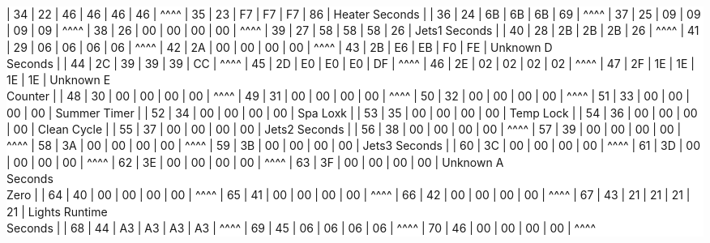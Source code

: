 | 34  | 22  | 46       | 46       | 46       | 46       | ^^^^
| 35  | 23  | F7       | F7       | F7       | 86       | Heater Seconds                |
| 36  | 24  | 6B       | 6B       | 6B       | 69       | ^^^^
| 37  | 25  | 09       | 09       | 09       | 09       | ^^^^
| 38  | 26  | 00       | 00       | 00       | 00       | ^^^^
| 39  | 27  | 58       | 58       | 58       | 26       | Jets1 Seconds                 |
| 40  | 28  | 2B       | 2B       | 2B       | 26       | ^^^^
| 41  | 29  | 06       | 06       | 06       | 06       | ^^^^
| 42  | 2A  | 00       | 00       | 00       | 00       | ^^^^
| 43  | 2B  | E6       | EB       | F0       | FE       | Unknown D<br>Seconds          |
| 44  | 2C  | 39       | 39       | 39       | CC       | ^^^^
| 45  | 2D  | E0       | E0       | E0       | DF       | ^^^^
| 46  | 2E  | 02       | 02       | 02       | 02       | ^^^^
| 47  | 2F  | 1E       | 1E       | 1E       | 1E       | Unknown E<br>Counter          |
| 48  | 30  | 00       | 00       | 00       | 00       | ^^^^
| 49  | 31  | 00       | 00       | 00       | 00       | ^^^^
| 50  | 32  | 00       | 00       | 00       | 00       | ^^^^
| 51  | 33  | 00       | 00       | 00       | 00       | Summer Timer                  |
| 52  | 34  | 00       | 00       | 00       | 00       | Spa Loxk                      |
| 53  | 35  | 00       | 00       | 00       | 00       | Temp Lock                     |
| 54  | 36  | 00       | 00       | 00       | 00       | Clean Cycle                   |
| 55  | 37  | 00       | 00       | 00       | 00       | Jets2 Seconds                 |
| 56  | 38  | 00       | 00       | 00       | 00       | ^^^^
| 57  | 39  | 00       | 00       | 00       | 00       | ^^^^
| 58  | 3A  | 00       | 00       | 00       | 00       | ^^^^
| 59  | 3B  | 00       | 00       | 00       | 00       | Jets3 Seconds                 |
| 60  | 3C  | 00       | 00       | 00       | 00       | ^^^^
| 61  | 3D  | 00       | 00       | 00       | 00       | ^^^^
| 62  | 3E  | 00       | 00       | 00       | 00       | ^^^^
| 63  | 3F  | 00       | 00       | 00       | 00       | Unknown A<br>Seconds<br>Zero  |
| 64  | 40  | 00       | 00       | 00       | 00       | ^^^^
| 65  | 41  | 00       | 00       | 00       | 00       | ^^^^
| 66  | 42  | 00       | 00       | 00       | 00       | ^^^^
| 67  | 43  | 21       | 21       | 21       | 21       | Lights Runtime<br>Seconds     |
| 68  | 44  | A3       | A3       | A3       | A3       | ^^^^
| 69  | 45  | 06       | 06       | 06       | 06       | ^^^^
| 70  | 46  | 00       | 00       | 00       | 00       | ^^^^